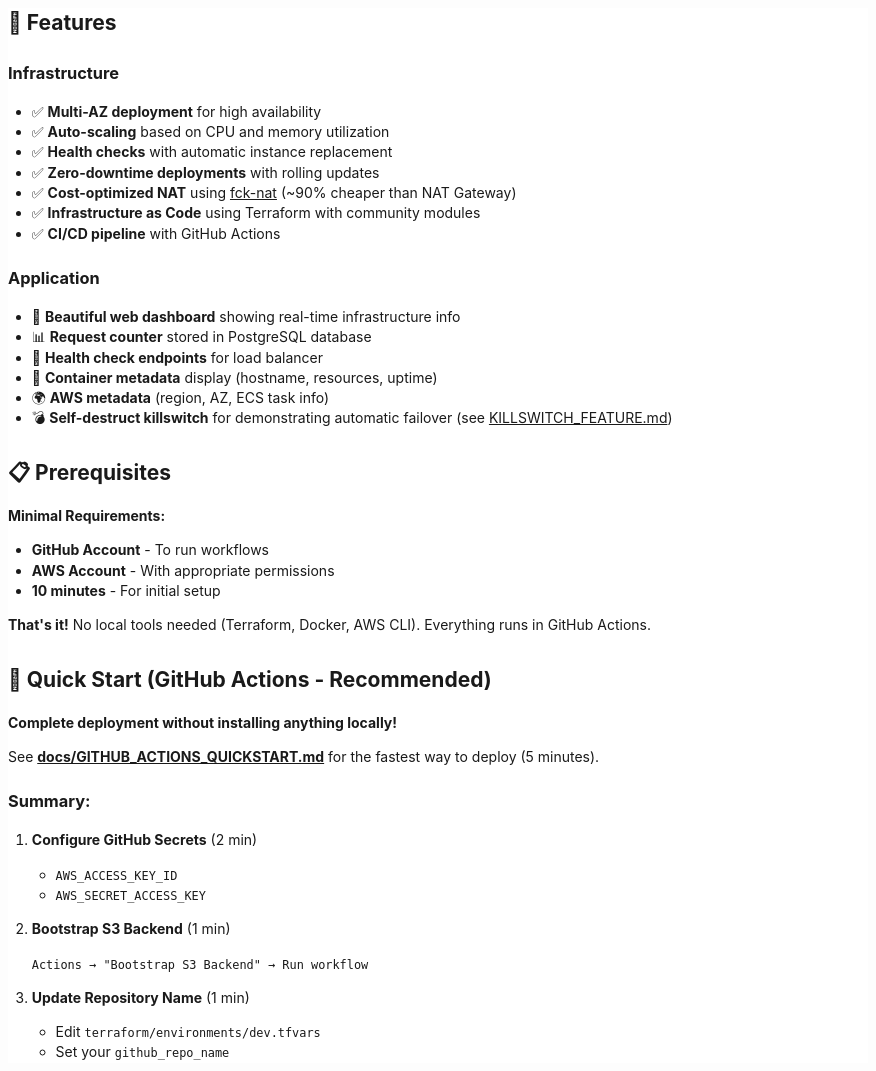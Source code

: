 ## 🚀 Features

### Infrastructure
- ✅ **Multi-AZ deployment** for high availability
- ✅ **Auto-scaling** based on CPU and memory utilization
- ✅ **Health checks** with automatic instance replacement
- ✅ **Zero-downtime deployments** with rolling updates
- ✅ **Cost-optimized NAT** using [fck-nat](https://github.com/AndrewGuenther/fck-nat) (~90% cheaper than NAT Gateway)
- ✅ **Infrastructure as Code** using Terraform with community modules
- ✅ **CI/CD pipeline** with GitHub Actions

### Application
- 🎨 **Beautiful web dashboard** showing real-time infrastructure info
- 📊 **Request counter** stored in PostgreSQL database
- 🏥 **Health check endpoints** for load balancer
- 🐳 **Container metadata** display (hostname, resources, uptime)
- 🌍 **AWS metadata** (region, AZ, ECS task info)
- 💣 **Self-destruct killswitch** for demonstrating automatic failover (see [KILLSWITCH_FEATURE.md](docs/KILLSWITCH_FEATURE.md))

## 📋 Prerequisites

**Minimal Requirements:**
- **GitHub Account** - To run workflows
- **AWS Account** - With appropriate permissions
- **10 minutes** - For initial setup

**That's it!** No local tools needed (Terraform, Docker, AWS CLI). Everything runs in GitHub Actions.

## 🚀 Quick Start (GitHub Actions - Recommended)

**Complete deployment without installing anything locally!**

See **[docs/GITHUB_ACTIONS_QUICKSTART.md](docs/GITHUB_ACTIONS_QUICKSTART.md)** for the fastest way to deploy (5 minutes).

### Summary:

1. **Configure GitHub Secrets** (2 min)
   - `AWS_ACCESS_KEY_ID`
   - `AWS_SECRET_ACCESS_KEY`

2. **Bootstrap S3 Backend** (1 min)
   ```
   Actions → "Bootstrap S3 Backend" → Run workflow
   ```

3. **Update Repository Name** (1 min)
   - Edit `terraform/environments/dev.tfvars`
   - Set your `github_repo_name`
